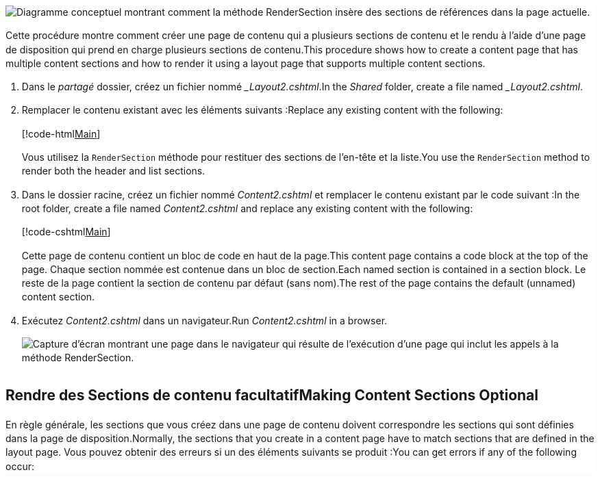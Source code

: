 ![Diagramme conceptuel montrant comment la méthode RenderSection insère des sections de références dans la page actuelle.](3-creating-a-consistent-look/_static/image5.jpg)

<span data-ttu-id="4ba8a-200">Cette procédure montre comment créer une page de contenu qui a plusieurs sections de contenu et le rendu à l’aide d’une page de disposition qui prend en charge plusieurs sections de contenu.</span><span class="sxs-lookup"><span data-stu-id="4ba8a-200">This procedure shows how to create a content page that has multiple content sections and how to render it using a layout page that supports multiple content sections.</span></span>

1. <span data-ttu-id="4ba8a-201">Dans le *partagé* dossier, créez un fichier nommé  *\_Layout2.cshtml*.</span><span class="sxs-lookup"><span data-stu-id="4ba8a-201">In the *Shared* folder, create a file named *\_Layout2.cshtml*.</span></span>
2. <span data-ttu-id="4ba8a-202">Remplacer le contenu existant avec les éléments suivants :</span><span class="sxs-lookup"><span data-stu-id="4ba8a-202">Replace any existing content with the following:</span></span>

    [!code-html[Main](3-creating-a-consistent-look/samples/sample10.html)]

    <span data-ttu-id="4ba8a-203">Vous utilisez la `RenderSection` méthode pour restituer des sections de l’en-tête et la liste.</span><span class="sxs-lookup"><span data-stu-id="4ba8a-203">You use the `RenderSection` method to render both the header and list sections.</span></span>
3. <span data-ttu-id="4ba8a-204">Dans le dossier racine, créez un fichier nommé *Content2.cshtml* et remplacer le contenu existant par le code suivant :</span><span class="sxs-lookup"><span data-stu-id="4ba8a-204">In the root folder, create a file named *Content2.cshtml* and replace any existing content with the following:</span></span>

    [!code-cshtml[Main](3-creating-a-consistent-look/samples/sample11.cshtml)]

    <span data-ttu-id="4ba8a-205">Cette page de contenu contient un bloc de code en haut de la page.</span><span class="sxs-lookup"><span data-stu-id="4ba8a-205">This content page contains a code block at the top of the page.</span></span> <span data-ttu-id="4ba8a-206">Chaque section nommée est contenue dans un bloc de section.</span><span class="sxs-lookup"><span data-stu-id="4ba8a-206">Each named section is contained in a section block.</span></span> <span data-ttu-id="4ba8a-207">Le reste de la page contient la section de contenu par défaut (sans nom).</span><span class="sxs-lookup"><span data-stu-id="4ba8a-207">The rest of the page contains the default (unnamed) content section.</span></span>
4. <span data-ttu-id="4ba8a-208">Exécutez *Content2.cshtml* dans un navigateur.</span><span class="sxs-lookup"><span data-stu-id="4ba8a-208">Run *Content2.cshtml* in a browser.</span></span>

    ![Capture d’écran montrant une page dans le navigateur qui résulte de l’exécution d’une page qui inclut les appels à la méthode RenderSection.](3-creating-a-consistent-look/_static/image6.jpg)

## <a name="making-content-sections-optional"></a><span data-ttu-id="4ba8a-210">Rendre des Sections de contenu facultatif</span><span class="sxs-lookup"><span data-stu-id="4ba8a-210">Making Content Sections Optional</span></span>

<span data-ttu-id="4ba8a-211">En règle générale, les sections que vous créez dans une page de contenu doivent correspondre les sections qui sont définies dans la page de disposition.</span><span class="sxs-lookup"><span data-stu-id="4ba8a-211">Normally, the sections that you create in a content page have to match sections that are defined in the layout page.</span></span> <span data-ttu-id="4ba8a-212">Vous pouvez obtenir des erreurs si un des éléments suivants se produit :</span><span class="sxs-lookup"><span data-stu-id="4ba8a-212">You can get errors if any of the following occur:</span></span>
